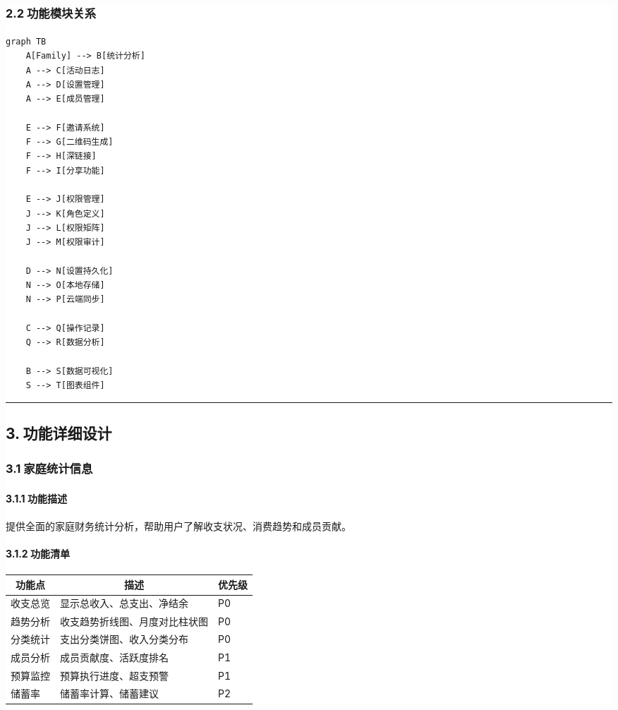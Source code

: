 ### 2.2 功能模块关系

```mermaid
graph TB
    A[Family] --> B[统计分析]
    A --> C[活动日志]
    A --> D[设置管理]
    A --> E[成员管理]
    
    E --> F[邀请系统]
    F --> G[二维码生成]
    F --> H[深链接]
    F --> I[分享功能]
    
    E --> J[权限管理]
    J --> K[角色定义]
    J --> L[权限矩阵]
    J --> M[权限审计]
    
    D --> N[设置持久化]
    N --> O[本地存储]
    N --> P[云端同步]
    
    C --> Q[操作记录]
    Q --> R[数据分析]
    
    B --> S[数据可视化]
    S --> T[图表组件]
```

---

## 3. 功能详细设计

### 3.1 家庭统计信息

#### 3.1.1 功能描述
提供全面的家庭财务统计分析，帮助用户了解收支状况、消费趋势和成员贡献。

#### 3.1.2 功能清单

| 功能点 | 描述 | 优先级 |
|--------|------|--------|
| 收支总览 | 显示总收入、总支出、净结余 | P0 |
| 趋势分析 | 收支趋势折线图、月度对比柱状图 | P0 |
| 分类统计 | 支出分类饼图、收入分类分布 | P0 |
| 成员分析 | 成员贡献度、活跃度排名 | P1 |
| 预算监控 | 预算执行进度、超支预警 | P1 |
| 储蓄率 | 储蓄率计算、储蓄建议 | P2 |
